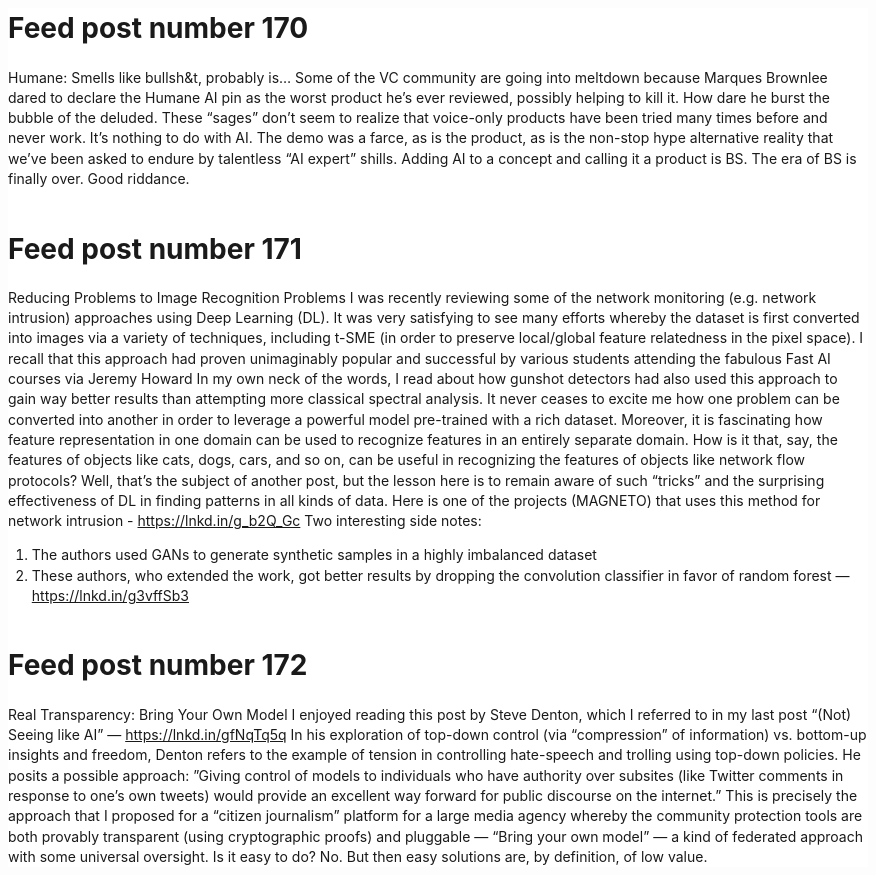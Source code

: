 # Feed post number 170
Humane: Smells like bullsh&t, probably is…
Some of the VC community are going into meltdown because Marques Brownlee dared to declare the Humane AI pin as the worst product he’s ever reviewed, possibly helping to kill it.
How dare he burst the bubble of the deluded.
These “sages” don’t seem to realize that voice-only products have been tried many times before and never work. It’s nothing to do with AI.
The demo was a farce, as is the product, as is the non-stop hype alternative reality that we’ve been asked to endure by talentless “AI expert” shills.
Adding AI to a concept and calling it a product is BS.
The era of BS is finally over. Good riddance.

# Feed post number 171
Reducing Problems to Image Recognition Problems
I was recently reviewing some of the network monitoring (e.g. network intrusion) approaches using Deep Learning (DL). It was very satisfying to see many efforts whereby the dataset is first converted into images via a variety of techniques, including t-SME (in order to preserve local/global feature relatedness in the pixel space).
I recall that this approach had proven unimaginably popular and successful by various students attending the fabulous Fast AI courses via
Jeremy Howard
In my own neck of the words, I read about how gunshot detectors had also used this approach to gain way better results than attempting more classical spectral analysis.
It never ceases to excite me how one problem can be converted into another in order to leverage a powerful model pre-trained with a rich dataset. Moreover, it is fascinating how feature representation in one domain can be used to recognize features in an entirely separate domain. How is it that, say, the features of objects like cats, dogs, cars, and so on, can be useful in recognizing the features of objects like network flow protocols?
Well, that’s the subject of another post, but the lesson here is to remain aware of such “tricks” and the surprising effectiveness of DL in finding patterns in all kinds of data.
Here is one of the projects (MAGNETO) that uses this method for network intrusion -
https://lnkd.in/g_b2Q_Gc
Two interesting side notes:
1. The authors used GANs to generate synthetic samples in a highly imbalanced dataset
2. These authors, who extended the work, got better results by dropping the convolution classifier in favor of random forest —
https://lnkd.in/g3vffSb3

# Feed post number 172
Real Transparency: Bring Your Own Model
I enjoyed reading this post by Steve Denton, which I referred to in my last post “(Not) Seeing like AI” —
https://lnkd.in/gfNqTq5q
In his exploration of top-down control (via “compression” of information) vs. bottom-up insights and freedom, Denton refers to the example of tension in controlling hate-speech and trolling using top-down policies. He posits a possible approach:
”Giving control of models to individuals who have authority over subsites (like Twitter comments in response to one’s own tweets) would provide an excellent way forward for public discourse on the internet.”
This is precisely the approach that I proposed for a “citizen journalism” platform for a large media agency whereby the community protection tools are both provably transparent (using cryptographic proofs) and pluggable — “Bring your own model” — a kind of federated approach with some universal oversight.
Is it easy to do? No. But then easy solutions are, by definition, of low value.
